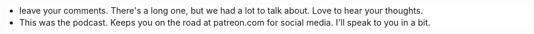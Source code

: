 *  leave your comments. There's a long one, but we had a lot to talk about. Love to hear your thoughts.
*  This was the podcast. Keeps you on the road at patreon.com for social media. I'll speak to you in a bit.
